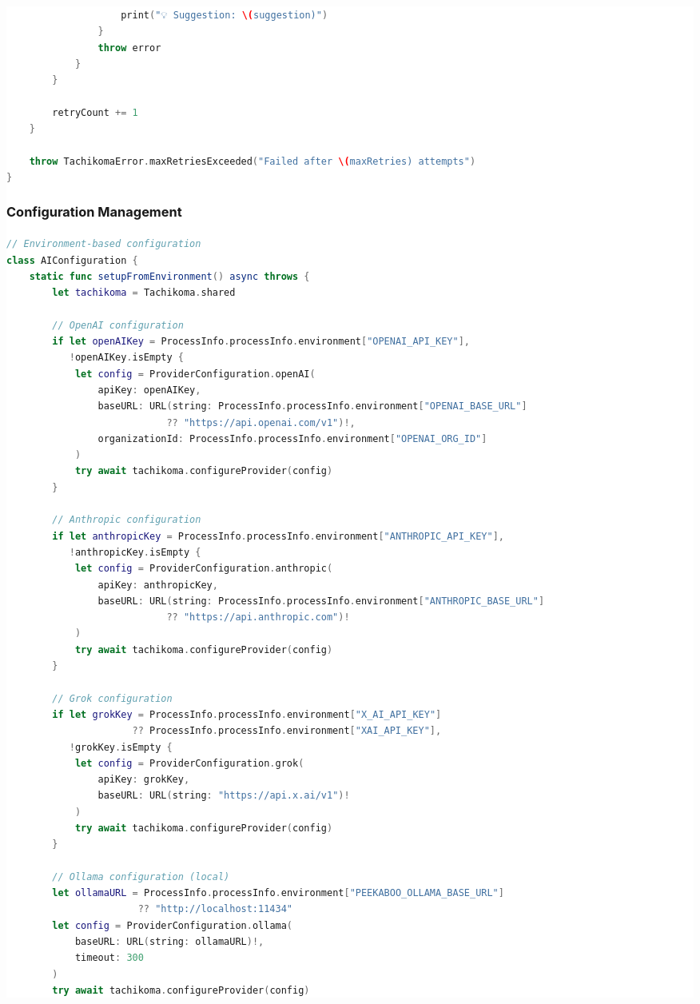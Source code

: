 ```swift
                    print("💡 Suggestion: \(suggestion)")
                }
                throw error
            }
        }
        
        retryCount += 1
    }
    
    throw TachikomaError.maxRetriesExceeded("Failed after \(maxRetries) attempts")
}
```

### Configuration Management

```swift
// Environment-based configuration
class AIConfiguration {
    static func setupFromEnvironment() async throws {
        let tachikoma = Tachikoma.shared
        
        // OpenAI configuration
        if let openAIKey = ProcessInfo.processInfo.environment["OPENAI_API_KEY"],
           !openAIKey.isEmpty {
            let config = ProviderConfiguration.openAI(
                apiKey: openAIKey,
                baseURL: URL(string: ProcessInfo.processInfo.environment["OPENAI_BASE_URL"] 
                            ?? "https://api.openai.com/v1")!,
                organizationId: ProcessInfo.processInfo.environment["OPENAI_ORG_ID"]
            )
            try await tachikoma.configureProvider(config)
        }
        
        // Anthropic configuration
        if let anthropicKey = ProcessInfo.processInfo.environment["ANTHROPIC_API_KEY"],
           !anthropicKey.isEmpty {
            let config = ProviderConfiguration.anthropic(
                apiKey: anthropicKey,
                baseURL: URL(string: ProcessInfo.processInfo.environment["ANTHROPIC_BASE_URL"] 
                            ?? "https://api.anthropic.com")!
            )
            try await tachikoma.configureProvider(config)
        }
        
        // Grok configuration  
        if let grokKey = ProcessInfo.processInfo.environment["X_AI_API_KEY"] 
                      ?? ProcessInfo.processInfo.environment["XAI_API_KEY"],
           !grokKey.isEmpty {
            let config = ProviderConfiguration.grok(
                apiKey: grokKey,
                baseURL: URL(string: "https://api.x.ai/v1")!
            )
            try await tachikoma.configureProvider(config)
        }
        
        // Ollama configuration (local)
        let ollamaURL = ProcessInfo.processInfo.environment["PEEKABOO_OLLAMA_BASE_URL"] 
                       ?? "http://localhost:11434"
        let config = ProviderConfiguration.ollama(
            baseURL: URL(string: ollamaURL)!,
            timeout: 300
        )
        try await tachikoma.configureProvider(config)
```